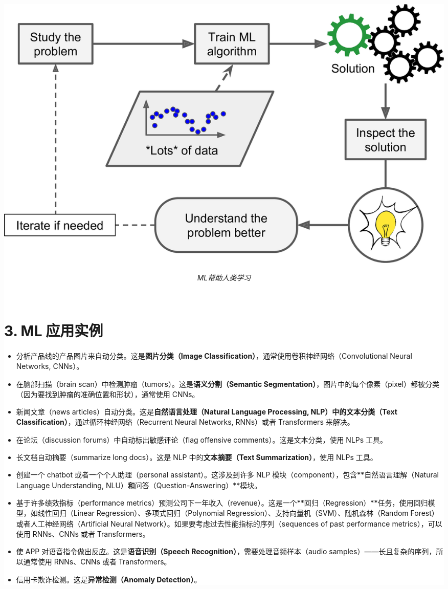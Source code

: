 ![ML帮助人类学习](chap01_figs/ml_can_help_humans_learn.png)
<p align="center"><i>ML帮助人类学习</i></p>


<br>

# 3. ML 应用实例

-   分析产品线的产品图片来自动分类。这是**图片分类（Image Classification）**，通常使用卷积神经网络（Convolutional Neural Networks, CNNs）。

-   在脑部扫描（brain scan）中检测肿瘤（tumors）。这是**语义分割（Semantic Segmentation）**，图片中的每个像素（pixel）都被分类（因为要找到肿瘤的准确位置和形状），通常使用 CNNs。
-   新闻文章（news articles）自动分类。这是**自然语言处理（Natural Language Processing, NLP）**中的**文本分类（Text Classification）**，通过循环神经网络（Recurrent Neural Networks, RNNs）或者 Transformers 来解决。
-   在论坛（discussion forums）中自动标出敏感评论（flag offensive comments）。这是文本分类，使用 NLPs 工具。
-   长文档自动摘要（summarize long docs）。这是 NLP 中的**文本摘要（Text Summarization）**，使用 NLPs 工具。
-   创建一个 chatbot 或者一个个人助理（personal assistant）。这涉及到许多 NLP 模块（component），包含**自然语言理解（Natural Language Understanding, NLU）**和**问答（Question-Answering）**模块。
-   基于许多绩效指标（performance metrics）预测公司下一年收入（revenue）。这是一个**回归（Regression）**任务，使用回归模型，如线性回归（Linear Regression）、多项式回归（Polynomial Regression）、支持向量机（SVM）、随机森林（Random Forest）或者人工神经网络（Artificial Neural Network）。如果要考虑过去性能指标的序列（sequences of past performance metrics），可以使用 RNNs、CNNs 或者 Transformers。
-   使 APP 对语音指令做出反应。这是**语音识别（Speech Recognition）**，需要处理音频样本（audio samples）——长且复杂的序列，所以通常使用 RNNs、CNNs 或者 Transformers。
-   信用卡欺诈检测。这是**异常检测（Anomaly Detection）**。
